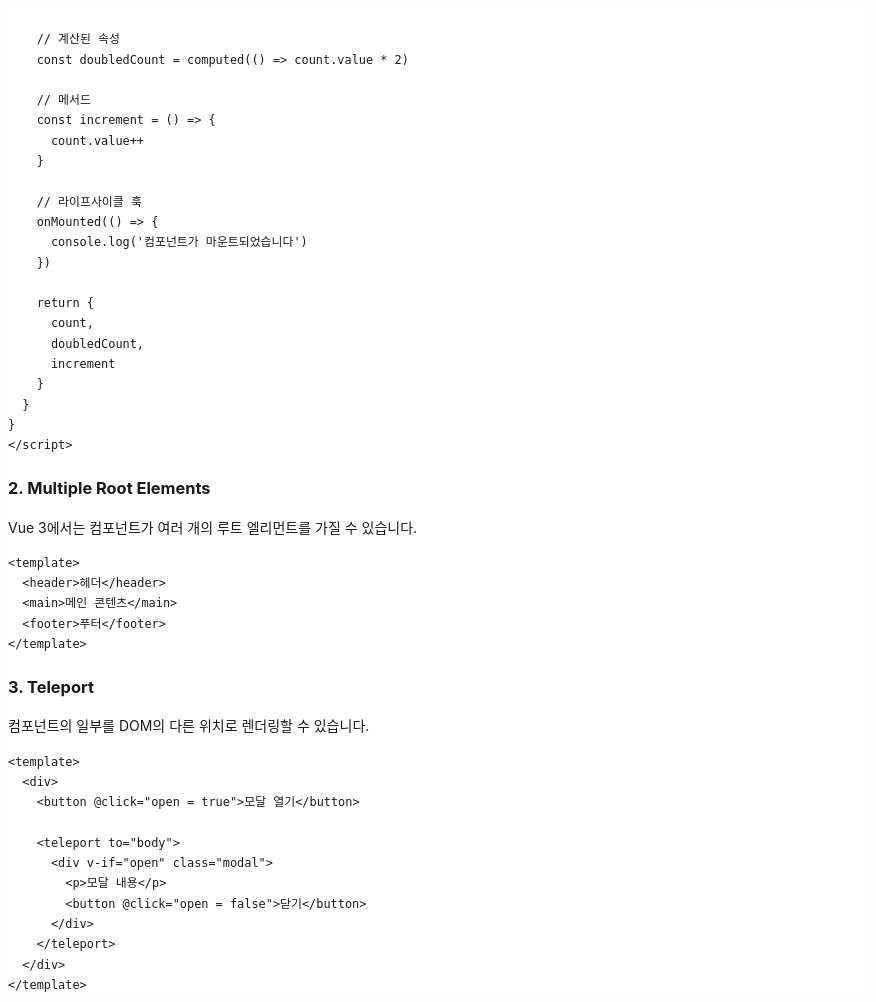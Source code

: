 ```vue
    
    // 계산된 속성
    const doubledCount = computed(() => count.value * 2)
    
    // 메서드
    const increment = () => {
      count.value++
    }
    
    // 라이프사이클 훅
    onMounted(() => {
      console.log('컴포넌트가 마운트되었습니다')
    })
    
    return {
      count,
      doubledCount,
      increment
    }
  }
}
</script>
```

### 2. Multiple Root Elements
Vue 3에서는 컴포넌트가 여러 개의 루트 엘리먼트를 가질 수 있습니다.

```vue
<template>
  <header>헤더</header>
  <main>메인 콘텐츠</main>
  <footer>푸터</footer>
</template>
```

### 3. Teleport
컴포넌트의 일부를 DOM의 다른 위치로 렌더링할 수 있습니다.

```vue
<template>
  <div>
    <button @click="open = true">모달 열기</button>
    
    <teleport to="body">
      <div v-if="open" class="modal">
        <p>모달 내용</p>
        <button @click="open = false">닫기</button>
      </div>
    </teleport>
  </div>
</template>
```
